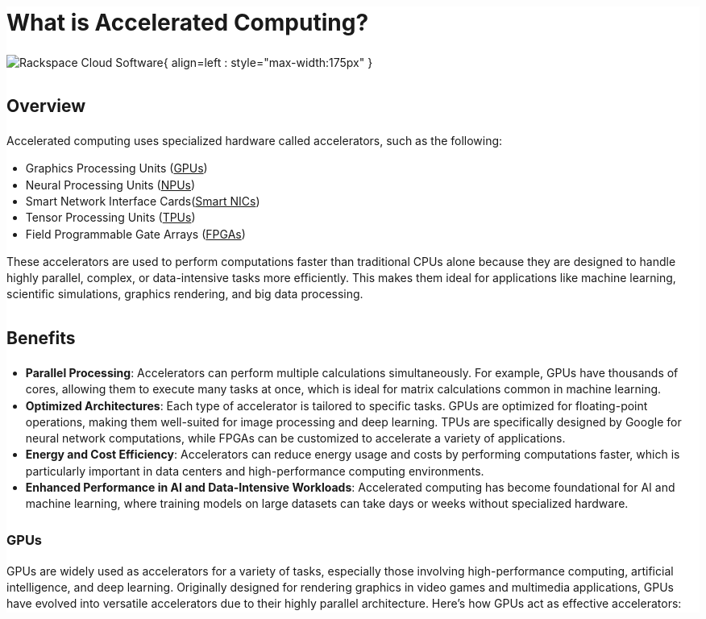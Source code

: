 # What is Accelerated Computing?

![Rackspace Cloud Software](assets/images/ospc_flex_logo_red.svg){ align=left : style="max-width:175px" }

## Overview

Accelerated computing uses specialized hardware called accelerators, such as the following:

* Graphics Processing Units ([GPUs](https://en.wikipedia.org/wiki/Graphics_processing_unit))
* Neural Processing Units ([NPUs](https://support.microsoft.com/en-us/windows/all-about-neural-processing-units-npus-e77a5637-7705-4915-96c8-0c6a975f9db4))
* Smart Network Interface Cards([Smart NICs](https://codilime.com/blog/what-are-smartnics-the-different-types-and-features/))
* Tensor Processing Units ([TPUs](https://en.wikipedia.org/wiki/Tensor_Processing_Unit))
* Field Programmable Gate Arrays ([FPGAs](https://en.wikipedia.org/wiki/Field-programmable_gate_array))

These accelerators are used to perform computations faster than traditional CPUs alone because they are
designed to handle highly parallel, complex, or data-intensive tasks more efficiently. This makes them
ideal for applications like machine learning, scientific simulations, graphics rendering, and big data
processing.

## Benefits

* **Parallel Processing**: Accelerators can perform multiple calculations simultaneously. For example, GPUs
  have thousands of cores, allowing them to execute many tasks at once, which is ideal for matrix calculations
  common in machine learning.
* **Optimized Architectures**: Each type of accelerator is tailored to specific tasks. GPUs are optimized
  for floating-point operations, making them well-suited for image processing and deep learning. TPUs
  are specifically designed by Google for neural network computations, while FPGAs can be customized
  to accelerate a variety of applications.
* **Energy and Cost Efficiency**: Accelerators can reduce energy usage and costs by performing computations
  faster, which is particularly important in data centers and high-performance computing environments.
* **Enhanced Performance in AI and Data-Intensive Workloads**: Accelerated computing has become foundational
  for AI and machine learning, where training models on large datasets can take days or weeks without
  specialized hardware.

### GPUs

GPUs are widely used as accelerators for a variety of tasks, especially those involving high-performance
computing, artificial intelligence, and deep learning. Originally designed for rendering graphics in
video games and multimedia applications, GPUs have evolved into versatile accelerators due to their
highly parallel architecture. Here’s how GPUs act as effective accelerators:
  